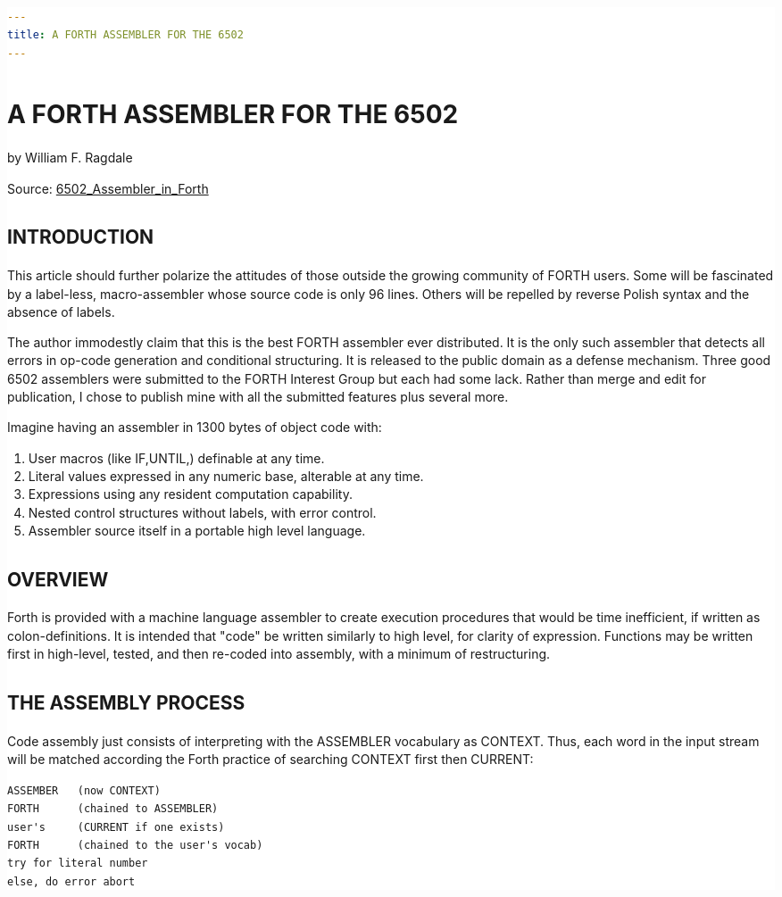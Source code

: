 ```yaml
---
title: A FORTH ASSEMBLER FOR THE 6502
---
```

# A FORTH ASSEMBLER FOR THE 6502  
  
by William F. Ragdale  
  
  
Source: [6502_Assembler_in_Forth](../6502_Assembler_in_Forth/index.md)  
  
## INTRODUCTION  
  
This article should further polarize the attitudes of those outside the growing community of FORTH users. Some will be fascinated by a label-less, macro-assembler whose source code is only 96 lines. Others will be	repelled by reverse Polish syntax and the absence of labels.  
  
The author immodestly claim that this is the best FORTH assembler ever distributed.	It is the only such assembler that detects all errors in op-code generation and conditional structuring. It is released to the public domain as a defense mechanism. Three good 6502 assemblers were submitted to the FORTH Interest Group but each had some lack.	Rather than merge and edit for publication, I chose to publish mine with all the submitted features plus several more.  
  
Imagine having an assembler in 1300 bytes of object code with:  
  
1. User macros (like IF,UNTIL,) definable at any time.  
1. Literal values expressed in any numeric	base,	alterable at any time.  
1. Expressions using any resident computation capability.  
1. Nested control structures without labels, with error control.  
1. Assembler source itself in a portable high level language.  
  
## OVERVIEW  
  
Forth is provided with a machine language assembler to create execution procedures that would be time inefficient, if written as colon-definitions. It is intended that "code" be written similarly to high level, for clarity of expression. Functions may be written first in high-level, tested, and then re-coded into assembly, with a minimum of restructuring.  
  
## THE ASSEMBLY PROCESS  
  
Code assembly just consists of interpreting with the ASSEMBLER vocabulary as CONTEXT. Thus, each word in the input stream will be matched according the Forth practice of searching CONTEXT first then CURRENT:  
  
```
ASSEMBER   (now CONTEXT)
FORTH      (chained to ASSEMBLER)
user's     (CURRENT if one exists)
FORTH      (chained to the user's vocab)
try for literal number
else, do error abort
```
  